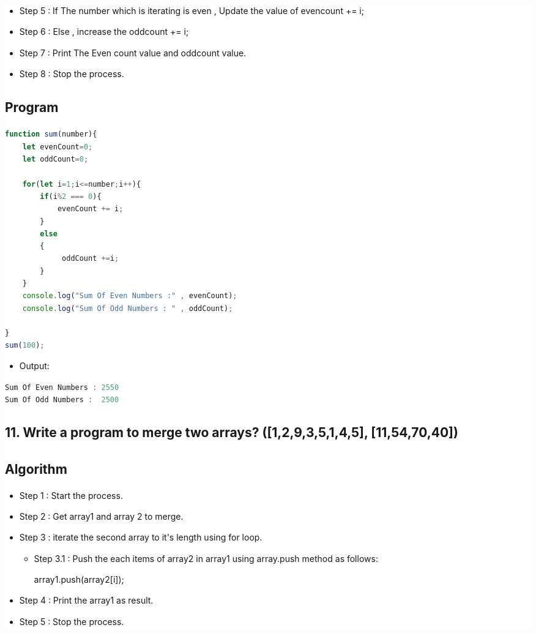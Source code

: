 * Step 5 : If The number which is iterating is even , Update the value of evencount += i;

* Step 6 : Else , increase the oddcount += i;

* Step 7 : Print The Even count value and oddcount value.

* Step 8 : Stop the process.

## Program ##

```javascript
function sum(number){
    let evenCount=0;
    let oddCount=0;

    for(let i=1;i<=number;i++){
        if(i%2 === 0){
            evenCount += i;
        }
        else 
        {
             oddCount +=i;
        }
    }
    console.log("Sum Of Even Numbers :" , evenCount);
    console.log("Sum Of Odd Numbers : " , oddCount);

}
sum(100);
```
* Output:

```javascript
Sum Of Even Numbers : 2550
Sum Of Odd Numbers :  2500
```

## 11. Write a program to merge two arrays? ([1,2,9,3,5,1,4,5], [11,54,70,40]) ##

## Algorithm ##

* Step 1 : Start the process.

* Step 2 : Get array1 and array 2 to merge.

* Step 3 : iterate the second array to it's length using for loop.

  * Step 3.1 : Push the each items of array2 in array1 using array.push method as follows:

       array1.push(array2[i]);

* Step 4 : Print the array1 as result.

* Step 5 : Stop the process.
